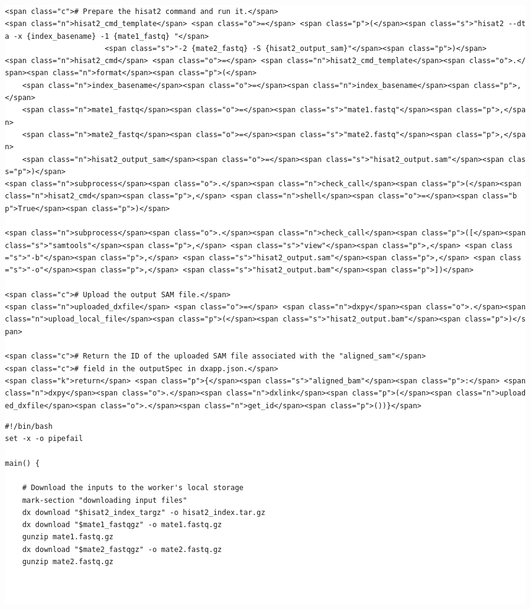 
    <span class="c"># Prepare the hisat2 command and run it.</span>
    <span class="n">hisat2_cmd_template</span> <span class="o">=</span> <span class="p">(</span><span class="s">"hisat2 --dta -x {index_basename} -1 {mate1_fastq} "</span>
                           <span class="s">"-2 {mate2_fastq} -S {hisat2_output_sam}"</span><span class="p">)</span>
    <span class="n">hisat2_cmd</span> <span class="o">=</span> <span class="n">hisat2_cmd_template</span><span class="o">.</span><span class="n">format</span><span class="p">(</span>
        <span class="n">index_basename</span><span class="o">=</span><span class="n">index_basename</span><span class="p">,</span>
        <span class="n">mate1_fastq</span><span class="o">=</span><span class="s">"mate1.fastq"</span><span class="p">,</span>
        <span class="n">mate2_fastq</span><span class="o">=</span><span class="s">"mate2.fastq"</span><span class="p">,</span>
        <span class="n">hisat2_output_sam</span><span class="o">=</span><span class="s">"hisat2_output.sam"</span><span class="p">)</span>
    <span class="n">subprocess</span><span class="o">.</span><span class="n">check_call</span><span class="p">(</span><span class="n">hisat2_cmd</span><span class="p">,</span> <span class="n">shell</span><span class="o">=</span><span class="bp">True</span><span class="p">)</span>

    <span class="n">subprocess</span><span class="o">.</span><span class="n">check_call</span><span class="p">([</span><span class="s">"samtools"</span><span class="p">,</span> <span class="s">"view"</span><span class="p">,</span> <span class="s">"-b"</span><span class="p">,</span> <span class="s">"hisat2_output.sam"</span><span class="p">,</span> <span class="s">"-o"</span><span class="p">,</span> <span class="s">"hisat2_output.bam"</span><span class="p">])</span>

    <span class="c"># Upload the output SAM file.</span>
    <span class="n">uploaded_dxfile</span> <span class="o">=</span> <span class="n">dxpy</span><span class="o">.</span><span class="n">upload_local_file</span><span class="p">(</span><span class="s">"hisat2_output.bam"</span><span class="p">)</span>

    <span class="c"># Return the ID of the uploaded SAM file associated with the "aligned_sam"</span>
    <span class="c"># field in the outputSpec in dxapp.json.</span>
    <span class="k">return</span> <span class="p">{</span><span class="s">"aligned_bam"</span><span class="p">:</span> <span class="n">dxpy</span><span class="o">.</span><span class="n">dxlink</span><span class="p">(</span><span class="n">uploaded_dxfile</span><span class="o">.</span><span class="n">get_id</span><span class="p">())}</span>
</code></pre>

  </div>
  <div role="tabpanel" class="tab-pane" id="bash">

<pre class="highlight"><code><span class="c">#!/bin/bash</span>
<span class="nb">set</span> -x -o pipefail

main<span class="o">()</span> <span class="o">{</span>

    <span class="c"># Download the inputs to the worker's local storage</span>
    mark-section <span class="s2">"downloading input files"</span>
    dx download <span class="s2">"</span><span class="nv">$hisat2_index_targz</span><span class="s2">"</span> -o hisat2_index.tar.gz
    dx download <span class="s2">"</span><span class="nv">$mate1_fastqgz</span><span class="s2">"</span> -o mate1.fastq.gz
    gunzip mate1.fastq.gz
    dx download <span class="s2">"</span><span class="nv">$mate2_fastqgz</span><span class="s2">"</span> -o mate2.fastq.gz
    gunzip mate2.fastq.gz
